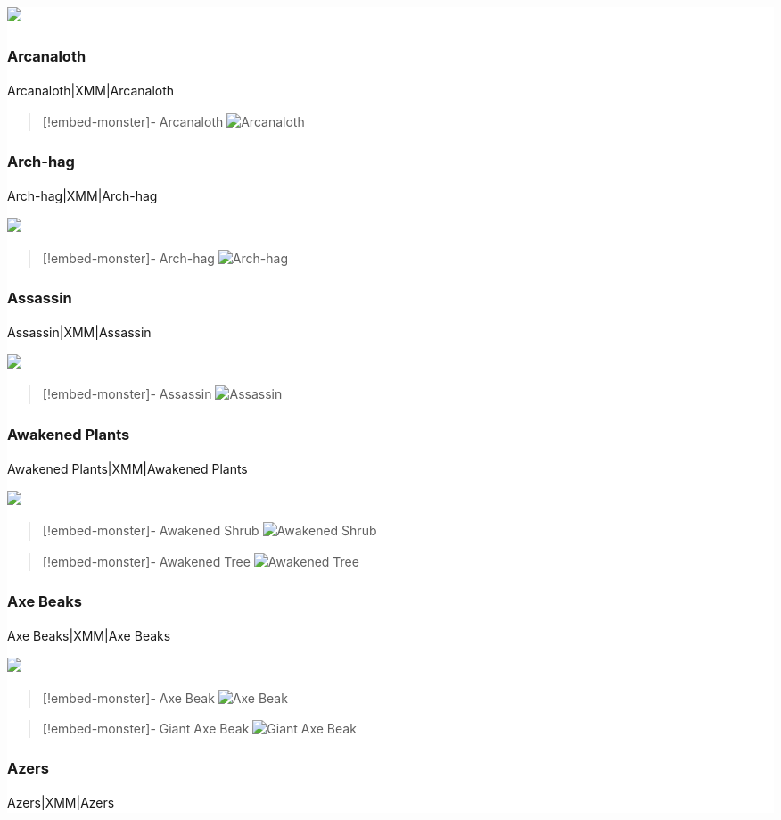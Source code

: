 ![](3-Mechanics/CLI/books/monster-manual-2025/img/037-01-007-arcanaloth.webp#center)

### Arcanaloth

Arcanaloth|XMM|Arcanaloth

> [!embed-monster]- Arcanaloth
> ![Arcanaloth](3-Mechanics/CLI/bestiary/fiend/arcanaloth-xmm.md#^statblock)

### Arch-hag

Arch-hag|XMM|Arch-hag

![](3-Mechanics/CLI/books/monster-manual-2025/img/038-01-008-arch-hags.webp#center)

> [!embed-monster]- Arch-hag
> ![Arch-hag](3-Mechanics/CLI/bestiary/fey/arch-hag-xmm.md#^statblock)

### Assassin

Assassin|XMM|Assassin

![](3-Mechanics/CLI/books/monster-manual-2025/img/039-01-009-assassin.webp#center)

> [!embed-monster]- Assassin
> ![Assassin](3-Mechanics/CLI/bestiary/humanoid/assassin-xmm.md#^statblock)

### Awakened Plants

Awakened Plants|XMM|Awakened Plants

![](3-Mechanics/CLI/books/monster-manual-2025/img/040-01-010-awakened-plant.webp#center)

> [!embed-monster]- Awakened Shrub
> ![Awakened Shrub](3-Mechanics/CLI/bestiary/plant/awakened-shrub-xmm.md#^statblock)

> [!embed-monster]- Awakened Tree
> ![Awakened Tree](3-Mechanics/CLI/bestiary/plant/awakened-tree-xmm.md#^statblock)

### Axe Beaks

Axe Beaks|XMM|Axe Beaks

![](3-Mechanics/CLI/books/monster-manual-2025/img/041-01-011-axe-beak.webp#center)

> [!embed-monster]- Axe Beak
> ![Axe Beak](3-Mechanics/CLI/bestiary/monstrosity/axe-beak-xmm.md#^statblock)

> [!embed-monster]- Giant Axe Beak
> ![Giant Axe Beak](3-Mechanics/CLI/bestiary/monstrosity/giant-axe-beak-xmm.md#^statblock)

### Azers

Azers|XMM|Azers

